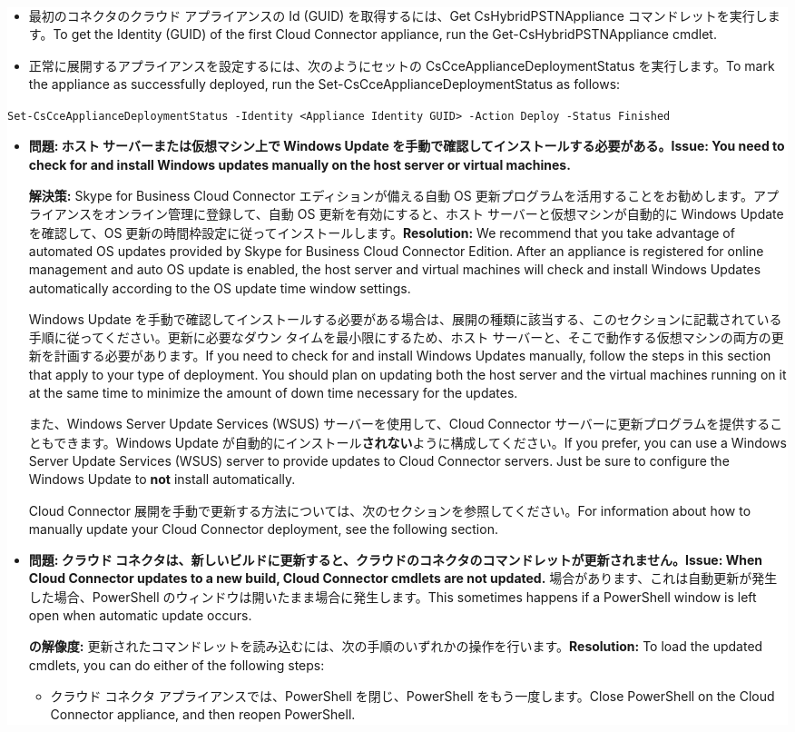   - <span data-ttu-id="2d413-269">最初のコネクタのクラウド アプライアンスの Id (GUID) を取得するには、Get CsHybridPSTNAppliance コマンドレットを実行します。</span><span class="sxs-lookup"><span data-stu-id="2d413-269">To get the Identity (GUID) of the first Cloud Connector appliance, run the Get-CsHybridPSTNAppliance cmdlet.</span></span>
    
  - <span data-ttu-id="2d413-270">正常に展開するアプライアンスを設定するには、次のようにセットの CsCceApplianceDeploymentStatus を実行します。</span><span class="sxs-lookup"><span data-stu-id="2d413-270">To mark the appliance as successfully deployed, run the Set-CsCceApplianceDeploymentStatus as follows:</span></span>
    
  ```
  Set-CsCceApplianceDeploymentStatus -Identity <Appliance Identity GUID> -Action Deploy -Status Finished
  ```

- <span data-ttu-id="2d413-271">**問題: ホスト サーバーまたは仮想マシン上で Windows Update を手動で確認してインストールする必要がある。**</span><span class="sxs-lookup"><span data-stu-id="2d413-271">**Issue: You need to check for and install Windows updates manually on the host server or virtual machines.**</span></span>
    
   <span data-ttu-id="2d413-p132">**解決策:** Skype for Business Cloud Connector エディションが備える自動 OS 更新プログラムを活用することをお勧めします。アプライアンスをオンライン管理に登録して、自動 OS 更新を有効にすると、ホスト サーバーと仮想マシンが自動的に Windows Update を確認して、OS 更新の時間枠設定に従ってインストールします。</span><span class="sxs-lookup"><span data-stu-id="2d413-p132">**Resolution:** We recommend that you take advantage of automated OS updates provided by Skype for Business Cloud Connector Edition. After an appliance is registered for online management and auto OS update is enabled, the host server and virtual machines will check and install Windows Updates automatically according to the OS update time window settings.</span></span>
    
   <span data-ttu-id="2d413-p133">Windows Update を手動で確認してインストールする必要がある場合は、展開の種類に該当する、このセクションに記載されている手順に従ってください。更新に必要なダウン タイムを最小限にするため、ホスト サーバーと、そこで動作する仮想マシンの両方の更新を計画する必要があります。</span><span class="sxs-lookup"><span data-stu-id="2d413-p133">If you need to check for and install Windows Updates manually, follow the steps in this section that apply to your type of deployment. You should plan on updating both the host server and the virtual machines running on it at the same time to minimize the amount of down time necessary for the updates.</span></span>
    
   <span data-ttu-id="2d413-p134">また、Windows Server Update Services (WSUS) サーバーを使用して、Cloud Connector サーバーに更新プログラムを提供することもできます。Windows Update が自動的にインストール**されない**ように構成してください。</span><span class="sxs-lookup"><span data-stu-id="2d413-p134">If you prefer, you can use a Windows Server Update Services (WSUS) server to provide updates to Cloud Connector servers. Just be sure to configure the Windows Update to **not** install automatically.</span></span>
    
   <span data-ttu-id="2d413-278">Cloud Connector 展開を手動で更新する方法については、次のセクションを参照してください。</span><span class="sxs-lookup"><span data-stu-id="2d413-278">For information about how to manually update your Cloud Connector deployment, see the following section.</span></span>
    
- <span data-ttu-id="2d413-279">**問題: クラウド コネクタは、新しいビルドに更新すると、クラウドのコネクタのコマンドレットが更新されません。**</span><span class="sxs-lookup"><span data-stu-id="2d413-279">**Issue: When Cloud Connector updates to a new build, Cloud Connector cmdlets are not updated.**</span></span> <span data-ttu-id="2d413-280">場合があります、これは自動更新が発生した場合、PowerShell のウィンドウは開いたまま場合に発生します。</span><span class="sxs-lookup"><span data-stu-id="2d413-280">This sometimes happens if a PowerShell window is left open when automatic update occurs.</span></span>
    
  <span data-ttu-id="2d413-281">**の解像度:** 更新されたコマンドレットを読み込むには、次の手順のいずれかの操作を行います。</span><span class="sxs-lookup"><span data-stu-id="2d413-281">**Resolution:** To load the updated cmdlets, you can do either of the following steps:</span></span>
    
   - <span data-ttu-id="2d413-282">クラウド コネクタ アプライアンスでは、PowerShell を閉じ、PowerShell をもう一度します。</span><span class="sxs-lookup"><span data-stu-id="2d413-282">Close PowerShell on the Cloud Connector appliance, and then reopen PowerShell.</span></span>
    